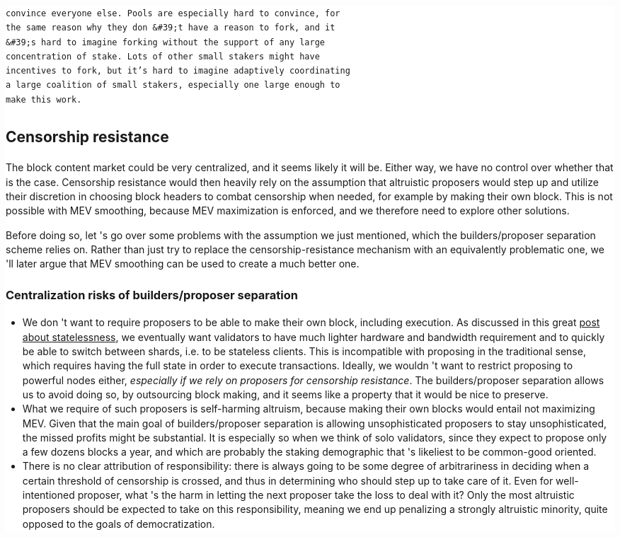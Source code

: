     convince everyone else. Pools are especially hard to convince, for
    the same reason why they don &#39;t have a reason to fork, and it
    &#39;s hard to imagine forking without the support of any large
    concentration of stake. Lots of other small stakers might have
    incentives to fork, but it’s hard to imagine adaptively coordinating
    a large coalition of small stakers, especially one large enough to
    make this work.

## Censorship resistance

The block content market could be very centralized, and it seems likely
it will be. Either way, we have no control over whether that is the
case. Censorship resistance would then heavily rely on the assumption
that altruistic proposers would step up and utilize their discretion in
choosing block headers to combat censorship when needed, for example by
making their own block. This is not possible with MEV smoothing, because
MEV maximization is enforced, and we therefore need to explore other
solutions.

Before doing so, let &#39;s go over some problems with the assumption we
just mentioned, which the builders/proposer separation scheme relies on.
Rather than just try to replace the censorship-resistance mechanism with
an equivalently problematic one, we &#39;ll later argue that MEV
smoothing can be used to create a much better one.

### Centralization risks of builders/proposer separation

-   We don &#39;t want to require proposers to be able to make their own
    block, including execution. As discussed in this great
    [post about statelessness](https://dankradfeist.de/ethereum/2021/02/14/why-stateless.html),
    we eventually want validators to have much lighter hardware and
    bandwidth requirement and to quickly be able to switch between
    shards, i.e. to be stateless clients. This is incompatible with
    proposing in the traditional sense, which requires having the full
    state in order to execute transactions. Ideally, we wouldn &#39;t
    want to restrict proposing to powerful nodes either, _especially if
    we rely on proposers for censorship resistance_. The
    builders/proposer separation allows us to avoid doing so, by
    outsourcing block making, and it seems like a property that it would
    be nice to preserve.
-   What we require of such proposers is self-harming altruism, because
    making their own blocks would entail not maximizing MEV. Given that
    the main goal of builders/proposer separation is allowing
    unsophisticated proposers to stay unsophisticated, the missed
    profits might be substantial. It is especially so when we think of
    solo validators, since they expect to propose only a few dozens
    blocks a year, and which are probably the staking demographic that
    &#39;s likeliest to be common-good oriented.
-   There is no clear attribution of responsibility: there is always
    going to be some degree of arbitrariness in deciding when a certain
    threshold of censorship is crossed, and thus in determining who
    should step up to take care of it. Even for well-intentioned
    proposer, what &#39;s the harm in letting the next proposer take the
    loss to deal with it? Only the most altruistic proposers should be
    expected to take on this responsibility, meaning we end up
    penalizing a strongly altruistic minority, quite opposed to the
    goals of democratization.
